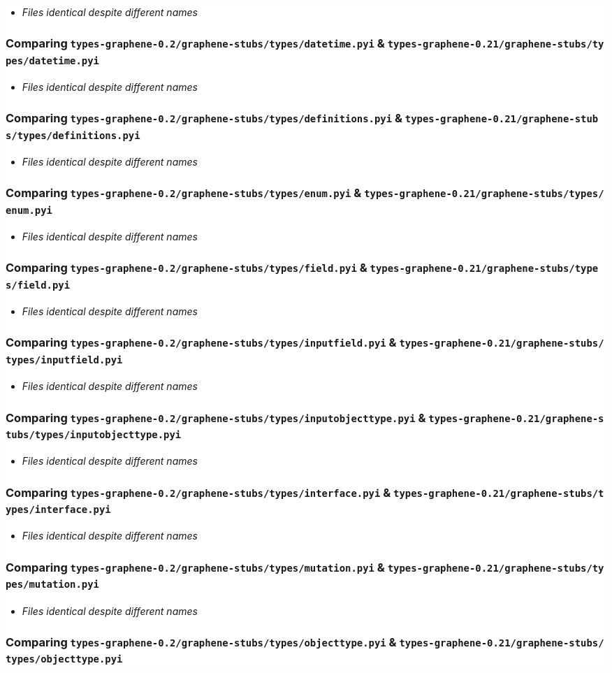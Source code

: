  * *Files identical despite different names*

### Comparing `types-graphene-0.2/graphene-stubs/types/datetime.pyi` & `types-graphene-0.21/graphene-stubs/types/datetime.pyi`

 * *Files identical despite different names*

### Comparing `types-graphene-0.2/graphene-stubs/types/definitions.pyi` & `types-graphene-0.21/graphene-stubs/types/definitions.pyi`

 * *Files identical despite different names*

### Comparing `types-graphene-0.2/graphene-stubs/types/enum.pyi` & `types-graphene-0.21/graphene-stubs/types/enum.pyi`

 * *Files identical despite different names*

### Comparing `types-graphene-0.2/graphene-stubs/types/field.pyi` & `types-graphene-0.21/graphene-stubs/types/field.pyi`

 * *Files identical despite different names*

### Comparing `types-graphene-0.2/graphene-stubs/types/inputfield.pyi` & `types-graphene-0.21/graphene-stubs/types/inputfield.pyi`

 * *Files identical despite different names*

### Comparing `types-graphene-0.2/graphene-stubs/types/inputobjecttype.pyi` & `types-graphene-0.21/graphene-stubs/types/inputobjecttype.pyi`

 * *Files identical despite different names*

### Comparing `types-graphene-0.2/graphene-stubs/types/interface.pyi` & `types-graphene-0.21/graphene-stubs/types/interface.pyi`

 * *Files identical despite different names*

### Comparing `types-graphene-0.2/graphene-stubs/types/mutation.pyi` & `types-graphene-0.21/graphene-stubs/types/mutation.pyi`

 * *Files identical despite different names*

### Comparing `types-graphene-0.2/graphene-stubs/types/objecttype.pyi` & `types-graphene-0.21/graphene-stubs/types/objecttype.pyi`
